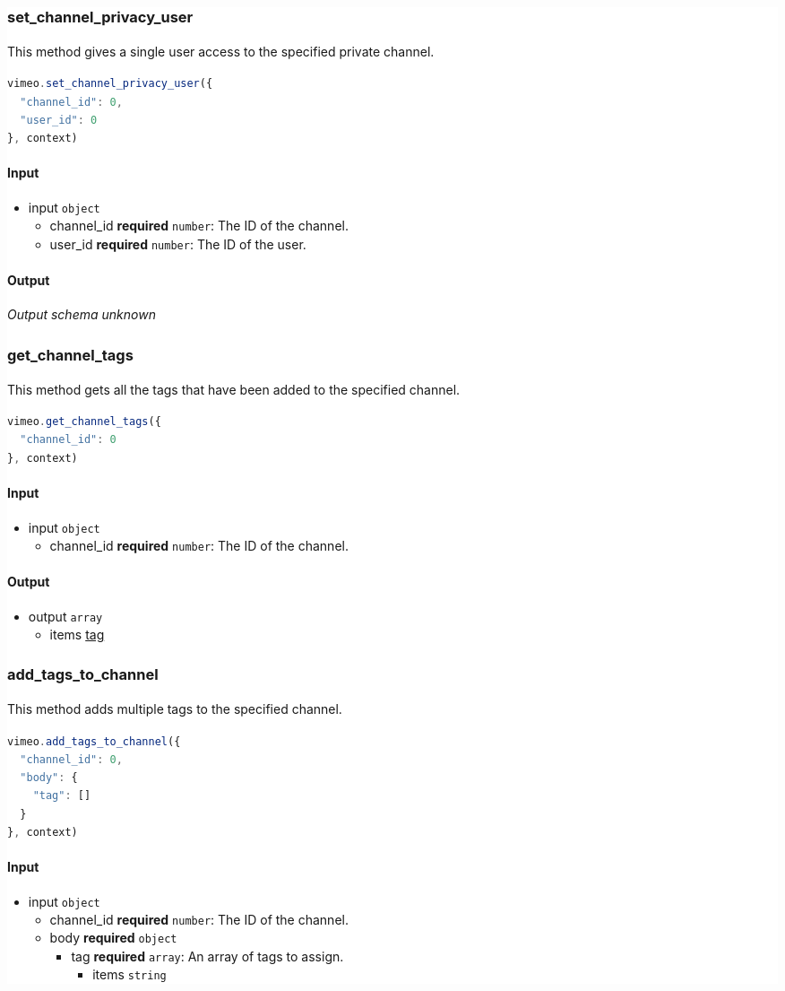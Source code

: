 ### set_channel_privacy_user
This method gives a single user access to the specified private channel.


```js
vimeo.set_channel_privacy_user({
  "channel_id": 0,
  "user_id": 0
}, context)
```

#### Input
* input `object`
  * channel_id **required** `number`: The ID of the channel.
  * user_id **required** `number`: The ID of the user.

#### Output
*Output schema unknown*

### get_channel_tags
This method gets all the tags that have been added to the specified channel.


```js
vimeo.get_channel_tags({
  "channel_id": 0
}, context)
```

#### Input
* input `object`
  * channel_id **required** `number`: The ID of the channel.

#### Output
* output `array`
  * items [tag](#tag)

### add_tags_to_channel
This method adds multiple tags to the specified channel.


```js
vimeo.add_tags_to_channel({
  "channel_id": 0,
  "body": {
    "tag": []
  }
}, context)
```

#### Input
* input `object`
  * channel_id **required** `number`: The ID of the channel.
  * body **required** `object`
    * tag **required** `array`: An array of tags to assign.
      * items `string`
